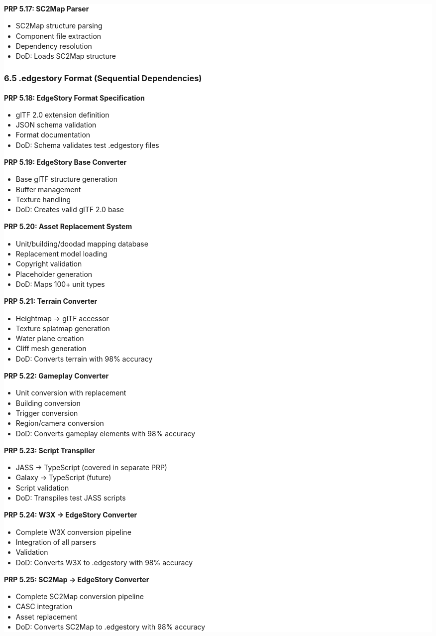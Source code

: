 **PRP 5.17: SC2Map Parser**
- SC2Map structure parsing
- Component file extraction
- Dependency resolution
- DoD: Loads SC2Map structure

### 6.5 .edgestory Format (Sequential Dependencies)

**PRP 5.18: EdgeStory Format Specification**
- glTF 2.0 extension definition
- JSON schema validation
- Format documentation
- DoD: Schema validates test .edgestory files

**PRP 5.19: EdgeStory Base Converter**
- Base glTF structure generation
- Buffer management
- Texture handling
- DoD: Creates valid glTF 2.0 base

**PRP 5.20: Asset Replacement System**
- Unit/building/doodad mapping database
- Replacement model loading
- Copyright validation
- Placeholder generation
- DoD: Maps 100+ unit types

**PRP 5.21: Terrain Converter**
- Heightmap → glTF accessor
- Texture splatmap generation
- Water plane creation
- Cliff mesh generation
- DoD: Converts terrain with 98% accuracy

**PRP 5.22: Gameplay Converter**
- Unit conversion with replacement
- Building conversion
- Trigger conversion
- Region/camera conversion
- DoD: Converts gameplay elements with 98% accuracy

**PRP 5.23: Script Transpiler**
- JASS → TypeScript (covered in separate PRP)
- Galaxy → TypeScript (future)
- Script validation
- DoD: Transpiles test JASS scripts

**PRP 5.24: W3X → EdgeStory Converter**
- Complete W3X conversion pipeline
- Integration of all parsers
- Validation
- DoD: Converts W3X to .edgestory with 98% accuracy

**PRP 5.25: SC2Map → EdgeStory Converter**
- Complete SC2Map conversion pipeline
- CASC integration
- Asset replacement
- DoD: Converts SC2Map to .edgestory with 98% accuracy
